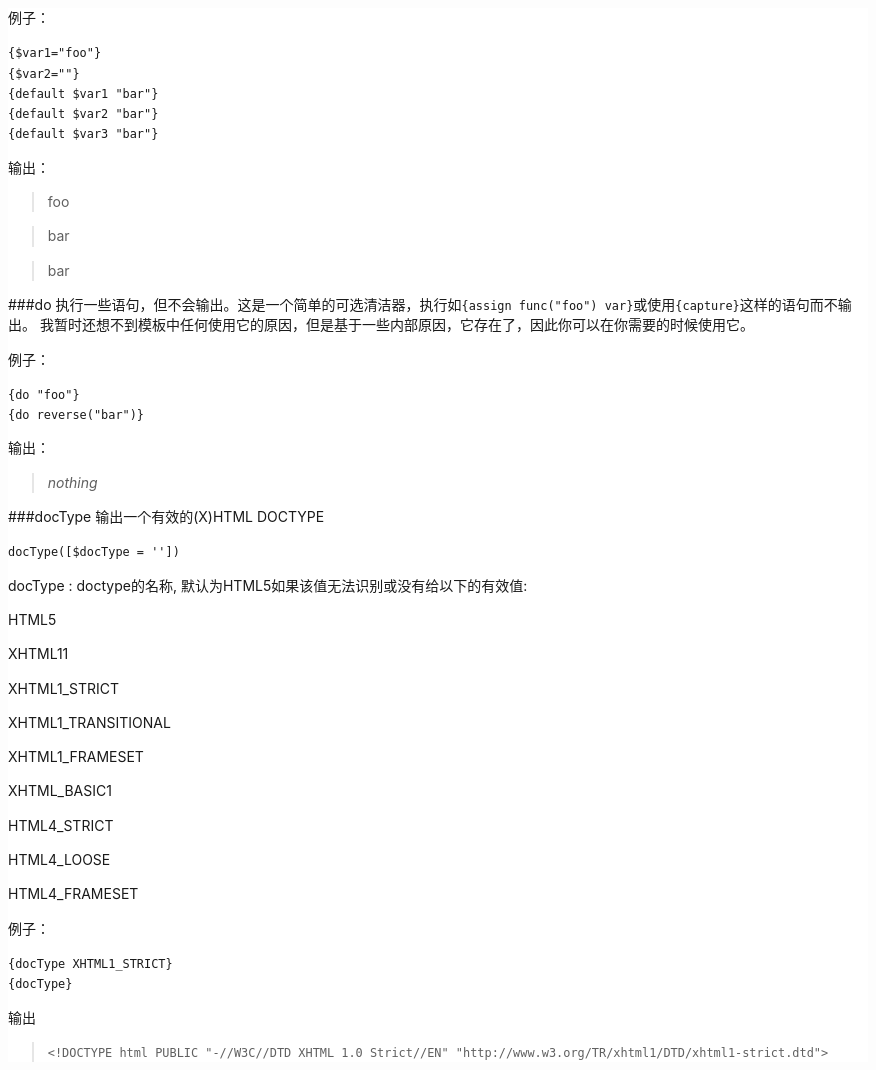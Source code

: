 例子：

    {$var1="foo"}
    {$var2=""}
    {default $var1 "bar"}
    {default $var2 "bar"}
    {default $var3 "bar"}

输出：

>foo

>bar

>bar

###do
执行一些语句，但不会输出。这是一个简单的可选清洁器，执行如`{assign func("foo") var}`或使用`{capture}`这样的语句而不输出。
我暂时还想不到模板中任何使用它的原因，但是基于一些内部原因，它存在了，因此你可以在你需要的时候使用它。

例子：

    {do "foo"}
    {do reverse("bar")}
输出：

>*nothing*

###docType
输出一个有效的(X)HTML DOCTYPE

    docType([$docType = ''])
docType : doctype的名称, 默认为HTML5如果该值无法识别或没有给以下的有效值:

HTML5

XHTML11

XHTML1_STRICT

XHTML1_TRANSITIONAL

XHTML1_FRAMESET

XHTML_BASIC1

HTML4_STRICT

HTML4_LOOSE

HTML4_FRAMESET

例子：

    {docType XHTML1_STRICT}
    {docType}

输出

>`<!DOCTYPE html PUBLIC "-//W3C//DTD XHTML 1.0 Strict//EN" "http://www.w3.org/TR/xhtml1/DTD/xhtml1-strict.dtd">`
